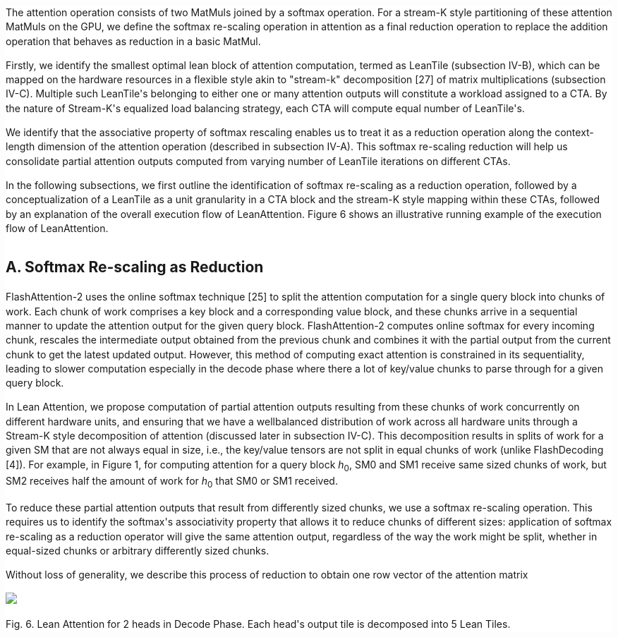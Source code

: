 The attention operation consists of two MatMuls joined by a softmax operation. For a stream-K style partitioning of these attention MatMuls on the GPU, we define the softmax re-scaling operation in attention as a final reduction operation to replace the addition operation that behaves as reduction in a basic MatMul.

Firstly, we identify the smallest optimal lean block of attention computation, termed as LeanTile (subsection IV-B), which can be mapped on the hardware resources in a flexible style akin to "stream-k" decomposition [27] of matrix multiplications (subsection IV-C). Multiple such LeanTile's belonging to either one or many attention outputs will constitute a workload assigned to a CTA. By the nature of Stream-K's equalized load balancing strategy, each CTA will compute equal number of LeanTile's.

We identify that the associative property of softmax rescaling enables us to treat it as a reduction operation along the context-length dimension of the attention operation (described in subsection IV-A). This softmax re-scaling reduction will help us consolidate partial attention outputs computed from varying number of LeanTile iterations on different CTAs.

In the following subsections, we first outline the identification of softmax re-scaling as a reduction operation, followed by a conceptualization of a LeanTile as a unit granularity in a CTA block and the stream-K style mapping within these CTAs, followed by an explanation of the overall execution flow of LeanAttention. Figure 6 shows an illustrative running example of the execution flow of LeanAttention.

## A. Softmax Re-scaling as Reduction

FlashAttention-2 uses the online softmax technique [25] to split the attention computation for a single query block into chunks of work. Each chunk of work comprises a key block and a corresponding value block, and these chunks arrive in a sequential manner to update the attention output for the given query block. FlashAttention-2 computes online softmax for every incoming chunk, rescales the intermediate output obtained from the previous chunk and combines it with the partial output from the current chunk to get the latest updated output. However, this method of computing exact attention is constrained in its sequentiality, leading to slower computation especially in the decode phase where there a lot of key/value chunks to parse through for a given query block.

In Lean Attention, we propose computation of partial attention outputs resulting from these chunks of work concurrently on different hardware units, and ensuring that we have a wellbalanced distribution of work across all hardware units through a Stream-K style decomposition of attention (discussed later in subsection IV-C). This decomposition results in splits of work for a given SM that are not always equal in size, i.e., the $\mathrm{key} / \mathrm{value}$ tensors are not split in equal chunks of work (unlike FlashDecoding [4]). For example, in Figure 1, for computing attention for a query block $h_{0}$, SM0 and SM1 receive same sized chunks of work, but SM2 receives half the amount of work for $h_{0}$ that SM0 or SM1 received.

To reduce these partial attention outputs that result from differently sized chunks, we use a softmax re-scaling operation. This requires us to identify the softmax's associativity property that allows it to reduce chunks of different sizes: application of softmax re-scaling as a reduction operator will give the same attention output, regardless of the way the work might be split, whether in equal-sized chunks or arbitrary differently sized chunks.

Without loss of generality, we describe this process of reduction to obtain one row vector of the attention matrix

![](https://cdn.mathpix.com/cropped/2024_06_04_216c742500c81521da18g-07.jpg?height=702&width=1791&top_left_y=169&top_left_x=167)

Fig. 6. Lean Attention for 2 heads in Decode Phase. Each head's output tile is decomposed into 5 Lean Tiles.


[^0]:    ${ }^{1}$ Blocks of GPU threads are coscheduled in CTAs, which virtualize the hardware's streaming multiprocessor cores (SMs)
[^1]:    ${ }^{2}$ Version 2.5.6